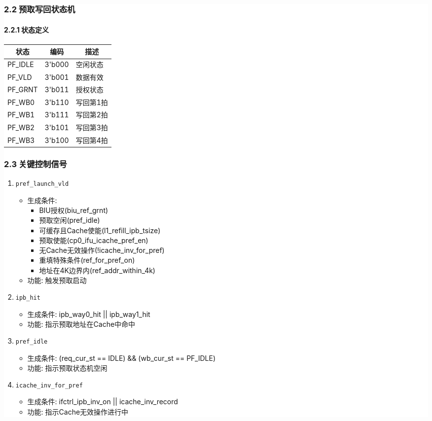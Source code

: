 ### 2.2 预取写回状态机

#### 2.2.1 状态定义

| **状态** | **编码** | **描述** |
|--|--|--|
| PF_IDLE | 3'b000 | 空闲状态 |
| PF_VLD | 3'b001 | 数据有效 |
| PF_GRNT | 3'b011 | 授权状态 |
| PF_WB0 | 3'b110 | 写回第1拍 |
| PF_WB1 | 3'b111 | 写回第2拍 |
| PF_WB2 | 3'b101 | 写回第3拍 |
| PF_WB3 | 3'b100 | 写回第4拍 |

### 2.3 关键控制信号

1. `pref_launch_vld`
   - 生成条件:
     - BIU授权(biu_ref_grnt)
     - 预取空闲(pref_idle)
     - 可缓存且Cache使能(l1_refill_ipb_tsize)
     - 预取使能(cp0_ifu_icache_pref_en)
     - 无Cache无效操作(!icache_inv_for_pref)
     - 重填特殊条件(ref_for_pref_on)
     - 地址在4K边界内(ref_addr_within_4k)
   - 功能: 触发预取启动

2. `ipb_hit`
   - 生成条件: ipb_way0_hit || ipb_way1_hit
   - 功能: 指示预取地址在Cache中命中

3. `pref_idle`
   - 生成条件: (req_cur_st == IDLE) && (wb_cur_st == PF_IDLE)
   - 功能: 指示预取状态机空闲

4. `icache_inv_for_pref`
   - 生成条件: ifctrl_ipb_inv_on || icache_inv_record
   - 功能: 指示Cache无效操作进行中